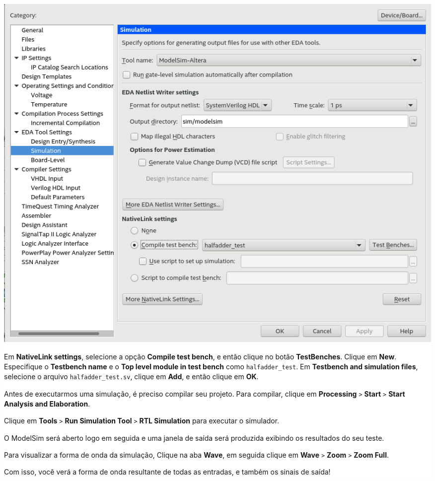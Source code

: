 ![EDA Settings](img/eda_settings.png)

Em **NativeLink settings**, selecione a opção **Compile test bench**, e então clique no botão **TestBenches**. Clique em **New**. Especifique o **Testbench name** e o **Top level module in test bench** como `halfadder_test`. Em **Testbench and simulation files**, selecione o arquivo `halfadder_test.sv`, clique em **Add**, e então clique em **OK**.

Antes de executarmos uma simulação, é preciso compilar seu projeto. Para compilar, clique em **Processing** `>` **Start** `>` **Start Analysis and Elaboration**. 

Clique em **Tools** `>` **Run Simulation Tool** `>` **RTL Simulation** para executar o simulador.

O ModelSim será aberto logo em seguida e uma janela de saída será produzida exibindo os resultados do seu teste.

Para visualizar a forma de onda da simulação, Clique na aba **Wave**, em seguida clique em **Wave** `>` **Zoom** `>` **Zoom Full**.

Com isso, você verá a forma de onda resultante de todas as entradas, e também os sinais de saída!
